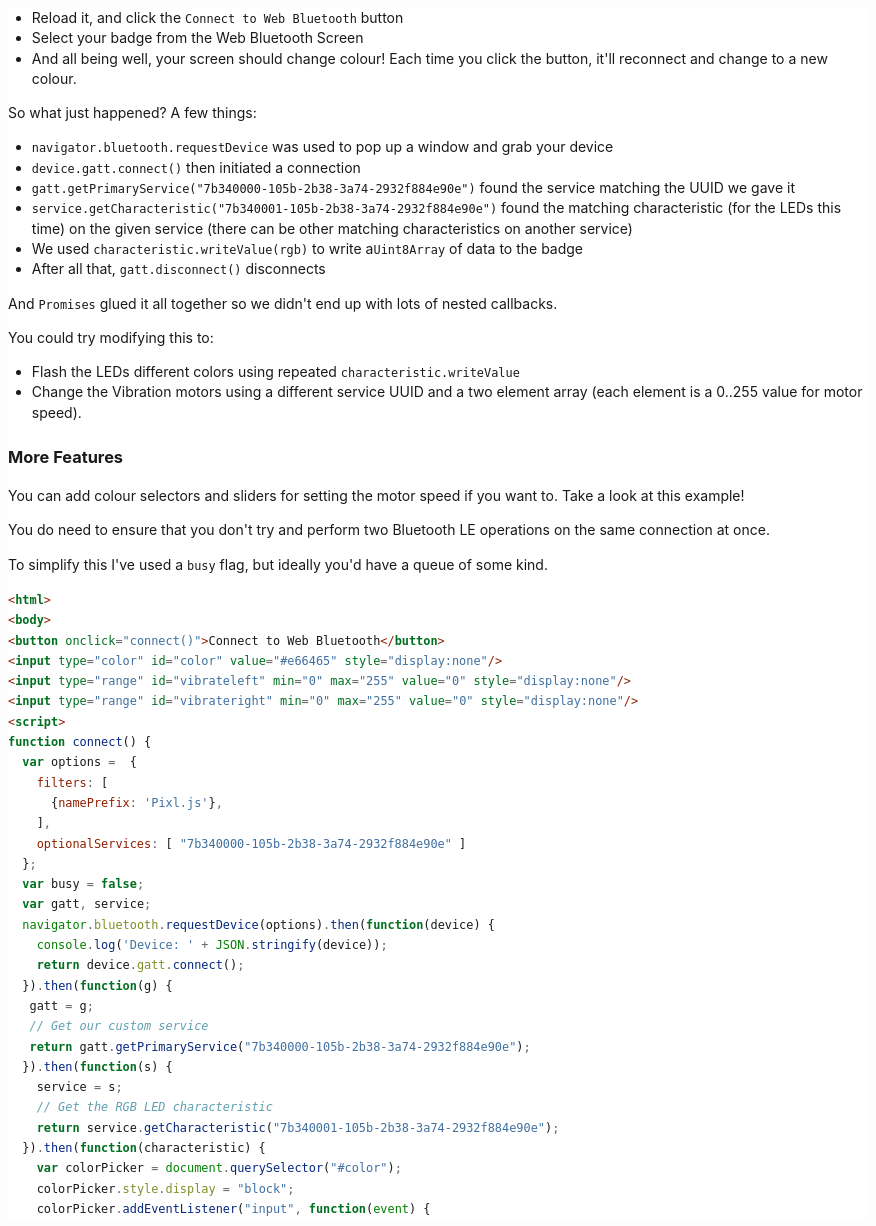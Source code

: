 * Reload it, and click the `Connect to Web Bluetooth` button
* Select your badge from the Web Bluetooth Screen
* And all being well, your screen should change colour! Each time you click
the button, it'll reconnect and change to a new colour.

So what just happened? A few things:

* `navigator.bluetooth.requestDevice` was used to pop up a window and grab your device
* `device.gatt.connect()` then initiated a connection
* `gatt.getPrimaryService("7b340000-105b-2b38-3a74-2932f884e90e")` found the service matching the UUID we gave it
* `service.getCharacteristic("7b340001-105b-2b38-3a74-2932f884e90e")` found the matching characteristic (for the LEDs this time) on the given service (there can be other matching characteristics on another service)
* We used `characteristic.writeValue(rgb)` to write a`Uint8Array` of data to the badge
* After all that, `gatt.disconnect()` disconnects

And `Promises` glued it all together so we didn't end up with lots of nested callbacks.

You could try modifying this to:

* Flash the LEDs different colors using repeated `characteristic.writeValue`
* Change the Vibration motors using a different service UUID and a two element array (each element is a 0..255 value for motor speed).

### More Features

You can add colour selectors and sliders for setting the motor speed if you
want to. Take a look at this example!

You do need to ensure that you don't try and perform two
Bluetooth LE operations on the same connection at once.

To simplify this I've used a `busy` flag, but ideally you'd
have a queue of some kind.

```HTML
<html>
<body>
<button onclick="connect()">Connect to Web Bluetooth</button>
<input type="color" id="color" value="#e66465" style="display:none"/>
<input type="range" id="vibrateleft" min="0" max="255" value="0" style="display:none"/>
<input type="range" id="vibrateright" min="0" max="255" value="0" style="display:none"/>
<script>
function connect() {
  var options =  {
    filters: [
      {namePrefix: 'Pixl.js'},
    ],
    optionalServices: [ "7b340000-105b-2b38-3a74-2932f884e90e" ]
  };  
  var busy = false;
  var gatt, service;
  navigator.bluetooth.requestDevice(options).then(function(device) {
    console.log('Device: ' + JSON.stringify(device));
    return device.gatt.connect();
  }).then(function(g) {
   gatt = g;
   // Get our custom service
   return gatt.getPrimaryService("7b340000-105b-2b38-3a74-2932f884e90e");
  }).then(function(s) {
    service = s;
    // Get the RGB LED characteristic
    return service.getCharacteristic("7b340001-105b-2b38-3a74-2932f884e90e");
  }).then(function(characteristic) {    
    var colorPicker = document.querySelector("#color");
    colorPicker.style.display = "block";
    colorPicker.addEventListener("input", function(event) {
```